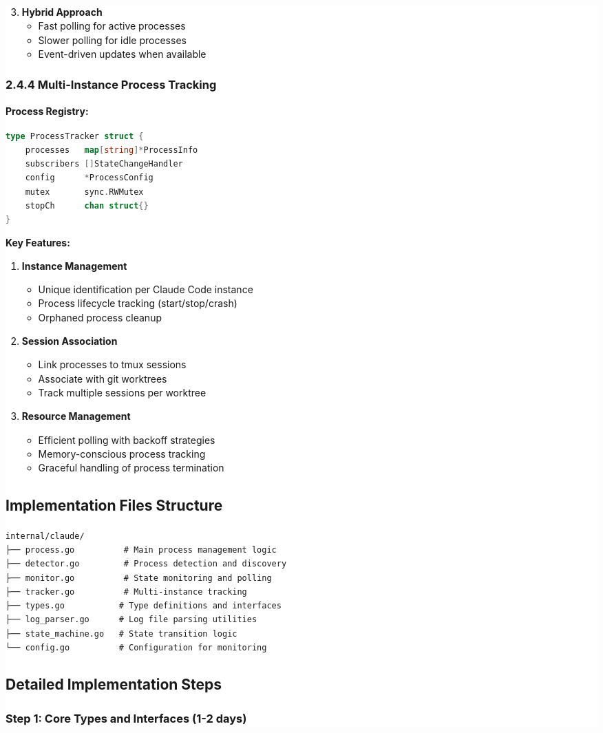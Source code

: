 3. **Hybrid Approach**
   - Fast polling for active processes
   - Slower polling for idle processes
   - Event-driven updates when available

### 2.4.4 Multi-Instance Process Tracking

**Process Registry:**
```go
type ProcessTracker struct {
    processes   map[string]*ProcessInfo
    subscribers []StateChangeHandler
    config      *ProcessConfig
    mutex       sync.RWMutex
    stopCh      chan struct{}
}
```

**Key Features:**

1. **Instance Management**
   - Unique identification per Claude Code instance
   - Process lifecycle tracking (start/stop/crash)
   - Orphaned process cleanup

2. **Session Association**
   - Link processes to tmux sessions
   - Associate with git worktrees
   - Track multiple sessions per worktree

3. **Resource Management**
   - Efficient polling with backoff strategies
   - Memory-conscious process tracking
   - Graceful handling of process termination

## Implementation Files Structure

```
internal/claude/
├── process.go          # Main process management logic
├── detector.go         # Process detection and discovery
├── monitor.go          # State monitoring and polling
├── tracker.go          # Multi-instance tracking
├── types.go           # Type definitions and interfaces
├── log_parser.go      # Log file parsing utilities
├── state_machine.go   # State transition logic
└── config.go          # Configuration for monitoring
```

## Detailed Implementation Steps

### Step 1: Core Types and Interfaces (1-2 days)
